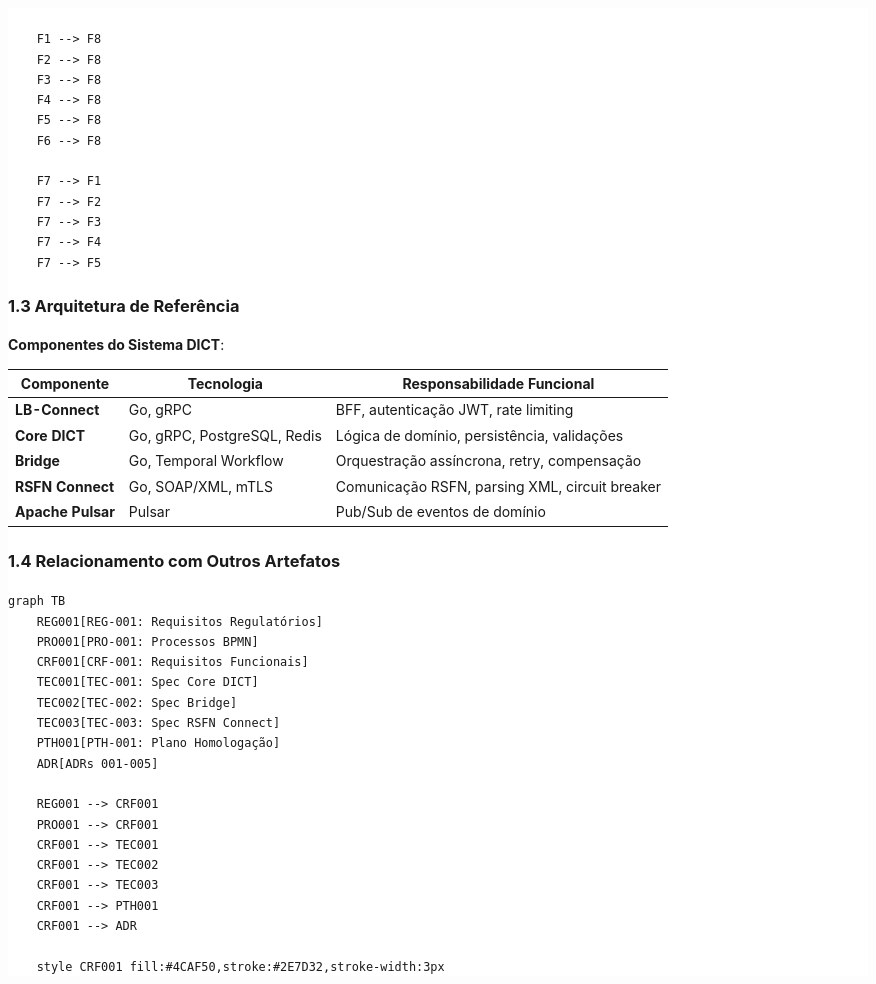 ```mermaid

    F1 --> F8
    F2 --> F8
    F3 --> F8
    F4 --> F8
    F5 --> F8
    F6 --> F8

    F7 --> F1
    F7 --> F2
    F7 --> F3
    F7 --> F4
    F7 --> F5
```

### 1.3 Arquitetura de Referência

**Componentes do Sistema DICT**:

| Componente | Tecnologia | Responsabilidade Funcional |
|------------|------------|----------------------------|
| **LB-Connect** | Go, gRPC | BFF, autenticação JWT, rate limiting |
| **Core DICT** | Go, gRPC, PostgreSQL, Redis | Lógica de domínio, persistência, validações |
| **Bridge** | Go, Temporal Workflow | Orquestração assíncrona, retry, compensação |
| **RSFN Connect** | Go, SOAP/XML, mTLS | Comunicação RSFN, parsing XML, circuit breaker |
| **Apache Pulsar** | Pulsar | Pub/Sub de eventos de domínio |

### 1.4 Relacionamento com Outros Artefatos

```mermaid
graph TB
    REG001[REG-001: Requisitos Regulatórios]
    PRO001[PRO-001: Processos BPMN]
    CRF001[CRF-001: Requisitos Funcionais]
    TEC001[TEC-001: Spec Core DICT]
    TEC002[TEC-002: Spec Bridge]
    TEC003[TEC-003: Spec RSFN Connect]
    PTH001[PTH-001: Plano Homologação]
    ADR[ADRs 001-005]

    REG001 --> CRF001
    PRO001 --> CRF001
    CRF001 --> TEC001
    CRF001 --> TEC002
    CRF001 --> TEC003
    CRF001 --> PTH001
    CRF001 --> ADR

    style CRF001 fill:#4CAF50,stroke:#2E7D32,stroke-width:3px
```
